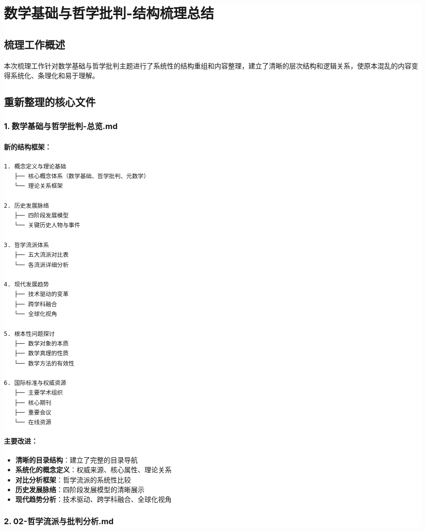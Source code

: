 # 数学基础与哲学批判-结构梳理总结

## 梳理工作概述

本次梳理工作针对数学基础与哲学批判主题进行了系统性的结构重组和内容整理，建立了清晰的层次结构和逻辑关系，使原本混乱的内容变得系统化、条理化和易于理解。

## 重新整理的核心文件

### 1. 数学基础与哲学批判-总览.md

#### 新的结构框架：
```
1. 概念定义与理论基础
   ├── 核心概念体系（数学基础、哲学批判、元数学）
   └── 理论关系框架

2. 历史发展脉络
   ├── 四阶段发展模型
   └── 关键历史人物与事件

3. 哲学流派体系
   ├── 五大流派对比表
   └── 各流派详细分析

4. 现代发展趋势
   ├── 技术驱动的变革
   ├── 跨学科融合
   └── 全球化视角

5. 根本性问题探讨
   ├── 数学对象的本质
   ├── 数学真理的性质
   └── 数学方法的有效性

6. 国际标准与权威资源
   ├── 主要学术组织
   ├── 核心期刊
   ├── 重要会议
   └── 在线资源
```

#### 主要改进：
- **清晰的目录结构**：建立了完整的目录导航
- **系统化的概念定义**：权威来源、核心属性、理论关系
- **对比分析框架**：哲学流派的系统性比较
- **历史发展脉络**：四阶段发展模型的清晰展示
- **现代趋势分析**：技术驱动、跨学科融合、全球化视角

### 2. 02-哲学流派与批判分析.md
